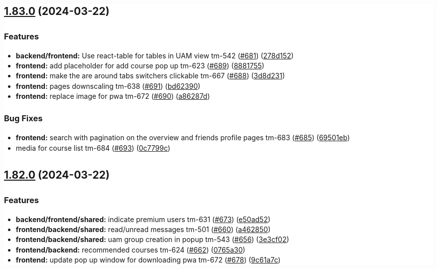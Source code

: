 ## [1.83.0](https://github.com/BinaryStudioAcademy/bsa-winter-2023-2024-car/compare/v1.82.0...v1.83.0) (2024-03-22)


### Features

* **backend/frontend:** Use react-table for tables in UAM view tm-542 ([#681](https://github.com/BinaryStudioAcademy/bsa-winter-2023-2024-car/issues/681)) ([278d152](https://github.com/BinaryStudioAcademy/bsa-winter-2023-2024-car/commit/278d152861a68fa0a6b1946e70eb855f313d712f))
* **frontend:** add placeholder for add course pop up tm-623 ([#689](https://github.com/BinaryStudioAcademy/bsa-winter-2023-2024-car/issues/689)) ([8881755](https://github.com/BinaryStudioAcademy/bsa-winter-2023-2024-car/commit/8881755f168afd8869d4998df67f09189bb23f9e))
* **frontend:** make the are around tabs switchers clickable  tm-667 ([#688](https://github.com/BinaryStudioAcademy/bsa-winter-2023-2024-car/issues/688)) ([3d8d231](https://github.com/BinaryStudioAcademy/bsa-winter-2023-2024-car/commit/3d8d2314a70a3b9036413fe2bcd2c5445e46f717))
* **frontend:** pages downscaling tm-638 ([#691](https://github.com/BinaryStudioAcademy/bsa-winter-2023-2024-car/issues/691)) ([bd62390](https://github.com/BinaryStudioAcademy/bsa-winter-2023-2024-car/commit/bd62390376775858ba418512d9188c6a8b3f8adc))
* **frontend:** replace image for pwa tm-672 ([#690](https://github.com/BinaryStudioAcademy/bsa-winter-2023-2024-car/issues/690)) ([a86287d](https://github.com/BinaryStudioAcademy/bsa-winter-2023-2024-car/commit/a86287d30ddafd2c6e276bc843602438b5cd29d7))


### Bug Fixes

* **frontend:** search with pagination on the overview and friends profile pages tm-683 ([#685](https://github.com/BinaryStudioAcademy/bsa-winter-2023-2024-car/issues/685)) ([69501eb](https://github.com/BinaryStudioAcademy/bsa-winter-2023-2024-car/commit/69501ebe229608d45dcc67e349c5060888363e08))
* media for course list tm-684 ([#693](https://github.com/BinaryStudioAcademy/bsa-winter-2023-2024-car/issues/693)) ([0c7799c](https://github.com/BinaryStudioAcademy/bsa-winter-2023-2024-car/commit/0c7799cee5c6adc7f47bac4d2b403ba4c6616bf1))

## [1.82.0](https://github.com/BinaryStudioAcademy/bsa-winter-2023-2024-car/compare/v1.81.3...v1.82.0) (2024-03-22)


### Features

* **backend/frontend/shared:** indicate premium users tm-631 ([#673](https://github.com/BinaryStudioAcademy/bsa-winter-2023-2024-car/issues/673)) ([e50ad52](https://github.com/BinaryStudioAcademy/bsa-winter-2023-2024-car/commit/e50ad523f538e8958e92494740ac057b905e18d9))
* **frontend/backend/shared:** read/unread messages tm-501 ([#660](https://github.com/BinaryStudioAcademy/bsa-winter-2023-2024-car/issues/660)) ([a462850](https://github.com/BinaryStudioAcademy/bsa-winter-2023-2024-car/commit/a462850147b4354c16ed00b77bb785eb232a7687))
* **frontend/backend/shared:** uam group creation in popup tm-543 ([#656](https://github.com/BinaryStudioAcademy/bsa-winter-2023-2024-car/issues/656)) ([3e3cf02](https://github.com/BinaryStudioAcademy/bsa-winter-2023-2024-car/commit/3e3cf02a523ea0b8e6d51343a2213b1b4c80cd45))
* **frontend/backend:** recommended courses tm-624 ([#662](https://github.com/BinaryStudioAcademy/bsa-winter-2023-2024-car/issues/662)) ([0765a30](https://github.com/BinaryStudioAcademy/bsa-winter-2023-2024-car/commit/0765a304e6f4f160709730c0fcef0b256c068dda))
* **frontend:** update pop up window for downloading pwa tm-672 ([#678](https://github.com/BinaryStudioAcademy/bsa-winter-2023-2024-car/issues/678)) ([9c61a7c](https://github.com/BinaryStudioAcademy/bsa-winter-2023-2024-car/commit/9c61a7ca08936f826f0b08a1c896819bf4e5985d))
